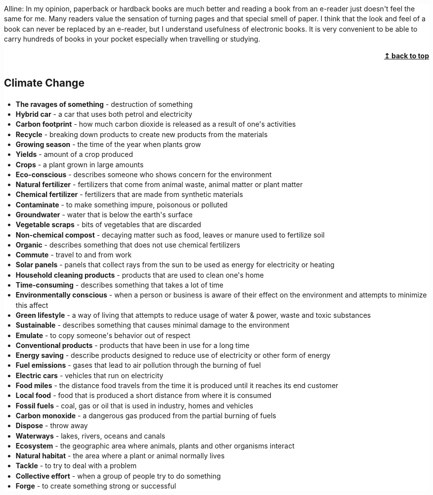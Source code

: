 Alline: In my opinion, paperback or hardback books are much better and reading a book from an e-reader just doesn\'t feel the same for me. Many readers value the sensation of turning pages and that special smell of paper. I think that the look and feel of a book can never be replaced by an e-reader, but I understand usefulness of electronic books. It is very convenient to be able to carry hundreds of books in your pocket especially when travelling or studying.

<div align="right">
    <b><a href="#">↥ back to top</a></b>
</div>

## Climate Change

* **The ravages of something** - destruction of something
* **Hybrid car** - a car that uses both petrol and electricity
* **Carbon footprint** - how much carbon dioxide is released as a result of one\'s activities
* **Recycle** - breaking down products to create new products from the materials
* **Growing season** - the time of the year when plants grow
* **Yields** - amount of a crop produced
* **Crops** - a plant grown in large amounts
* **Eco-conscious** - describes someone who shows concern for the environment
* **Natural fertilizer** - fertilizers that come from animal waste, animal matter or plant matter
* **Chemical fertilizer** - fertilizers that are made from synthetic materials
* **Contaminate** - to make something impure, poisonous or polluted
* **Groundwater** - water that is below the earth\'s surface
* **Vegetable scraps** - bits of vegetables that are discarded
* **Non-chemical compost** - decaying matter such as food, leaves or manure used to fertilize soil
* **Organic** - describes something that does not use chemical fertilizers
* **Commute** - travel to and from work
* **Solar panels** - panels that collect rays from the sun to be used as energy for electricity or heating
* **Household cleaning products** - products that are used to clean one\'s home
* **Time-consuming** - describes something that takes a lot of time
* **Environmentally conscious** - when a person or business is aware of their effect on the environment and attempts to minimize this affect
* **Green lifestyle** - a way of living that attempts to reduce usage of water & power, waste and toxic substances
* **Sustainable** - describes something that causes minimal damage to the environment
* **Emulate** - to copy someone\'s behavior out of respect
* **Conventional products** - products that have been in use for a long time
* **Energy saving** - describe products designed to reduce use of electricity or other form of energy
* **Fuel emissions** - gases that lead to air pollution through the burning of fuel
* **Electric cars** - vehicles that run on electricity
* **Food miles** - the distance food travels from the time it is produced until it reaches its end customer
* **Local food** - food that is produced a short distance from where it is consumed
* **Fossil fuels** - coal, gas or oil that is used in industry, homes and vehicles
* **Carbon monoxide** - a dangerous gas produced from the partial burning of fuels
* **Dispose** - throw away
* **Waterways** - lakes, rivers, oceans and canals
* **Ecosystem** - the geographic area where animals, plants and other organisms interact
* **Natural habitat** - the area where a plant or animal normally lives
* **Tackle** - to try to deal with a problem
* **Collective effort** - when a group of people try to do something
* **Forge** - to create something strong or successful
